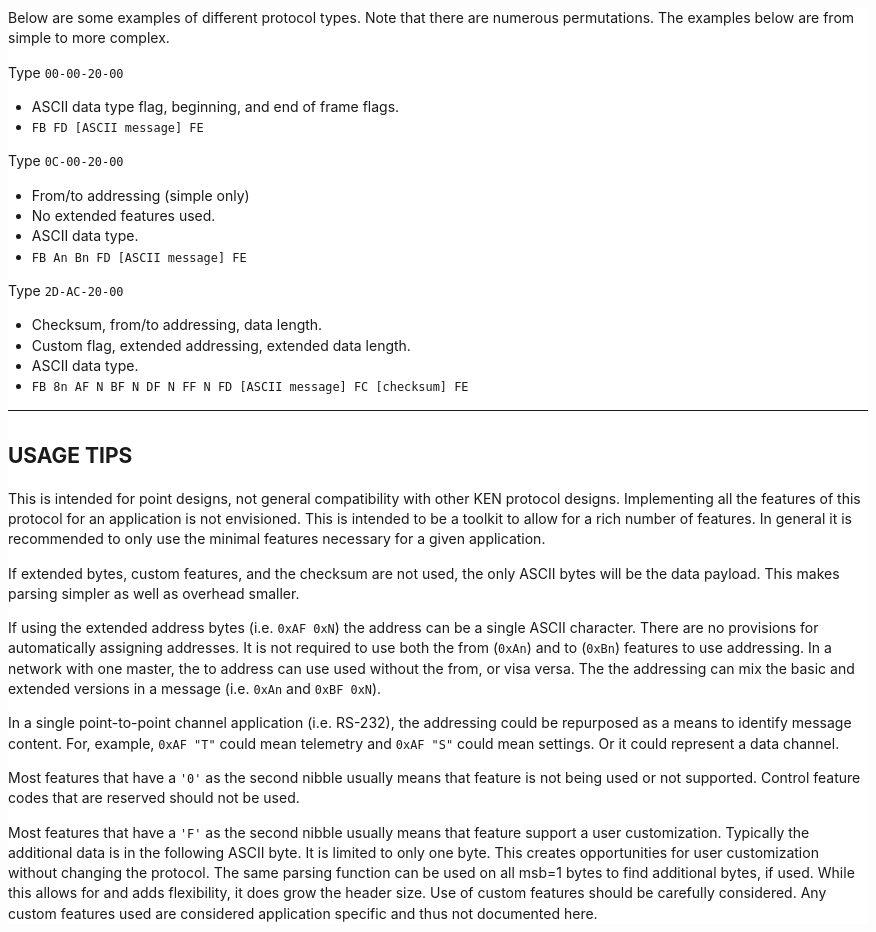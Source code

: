 Below are some examples of different protocol types. Note that there are 
numerous permutations. The examples below are from simple to more complex.

Type `00-00-20-00`

- ASCII data type flag, beginning, and end of frame flags.
- `FB FD [ASCII message] FE`

Type `0C-00-20-00`

- From/to addressing (simple only)
- No extended features used.
- ASCII data type.
- `FB An Bn FD [ASCII message] FE`

Type `2D-AC-20-00`

- Checksum, from/to addressing, data length.
- Custom flag, extended addressing, extended data length.
- ASCII data type.
- `FB 8n AF N BF N DF N FF N FD [ASCII message] FC [checksum] FE`

<div style="page-break-after: always;"></div>

--------------------------------------------------------------------------

## USAGE TIPS

This is intended for point designs, not general compatibility with other 
KEN protocol designs. Implementing all the features of this protocol for 
an application is not envisioned. This is intended to be a toolkit to 
allow for a rich number of features. In general it is recommended to only
use the minimal features necessary for a given application.

If extended bytes, custom features, and the checksum are not used, the 
only ASCII bytes will be the data payload. This makes parsing simpler as 
well as overhead smaller. 

If using the extended address bytes (i.e. `0xAF 0xN`) the address can be a 
single ASCII character. There are no provisions for automatically assigning 
addresses. It is not required to use both the from (`0xAn`) and to (`0xBn`) 
features to use addressing. In a network with one master, the to address can 
use used without the from, or visa versa. The the addressing can mix the 
basic and extended versions in a message (i.e. `0xAn` and `0xBF 0xN`).

In a single point-to-point channel application (i.e. RS-232), the 
addressing could be repurposed as a means to identify message content. 
For, example, `0xAF "T"` could mean telemetry and `0xAF "S"` could mean 
settings. Or it could represent a data channel. 

Most features that have a `'0'` as the second nibble usually means that 
feature is not being used or not supported. Control feature codes that are 
reserved should not be used. 

Most features that have a `'F'` as the second nibble usually means that 
feature support a user customization. Typically the additional data is in 
the following ASCII byte. It is limited to only one byte. This creates
opportunities for user customization without changing the protocol. The 
same parsing function can be used on all msb=1 bytes to find additional 
bytes, if used. While this allows for and adds flexibility, it does grow 
the header size. Use of custom features should be carefully considered. 
Any custom features used are considered application specific and thus not
documented here.
